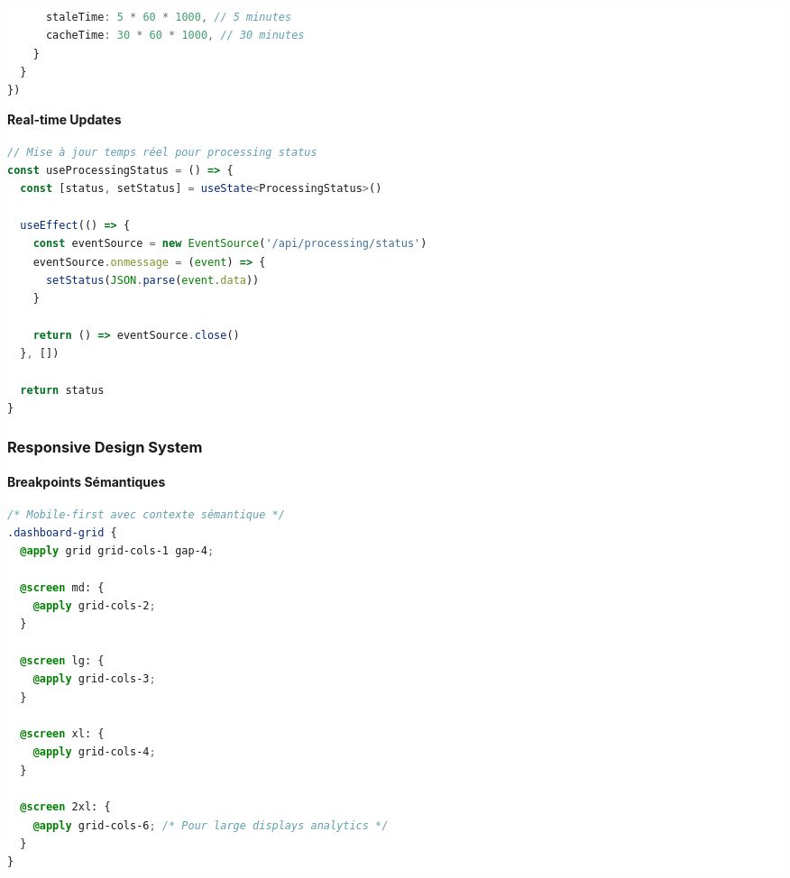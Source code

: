 ```typescript
      staleTime: 5 * 60 * 1000, // 5 minutes
      cacheTime: 30 * 60 * 1000, // 30 minutes
    }
  }
})
```

**Real-time Updates**
```typescript
// Mise à jour temps réel pour processing status
const useProcessingStatus = () => {
  const [status, setStatus] = useState<ProcessingStatus>()
  
  useEffect(() => {
    const eventSource = new EventSource('/api/processing/status')
    eventSource.onmessage = (event) => {
      setStatus(JSON.parse(event.data))
    }
    
    return () => eventSource.close()
  }, [])
  
  return status
}
```

### Responsive Design System

**Breakpoints Sémantiques**
```css
/* Mobile-first avec contexte sémantique */
.dashboard-grid {
  @apply grid grid-cols-1 gap-4;
  
  @screen md: {
    @apply grid-cols-2;
  }
  
  @screen lg: {
    @apply grid-cols-3;
  }
  
  @screen xl: {
    @apply grid-cols-4;
  }
  
  @screen 2xl: {
    @apply grid-cols-6; /* Pour large displays analytics */
  }
}
```
